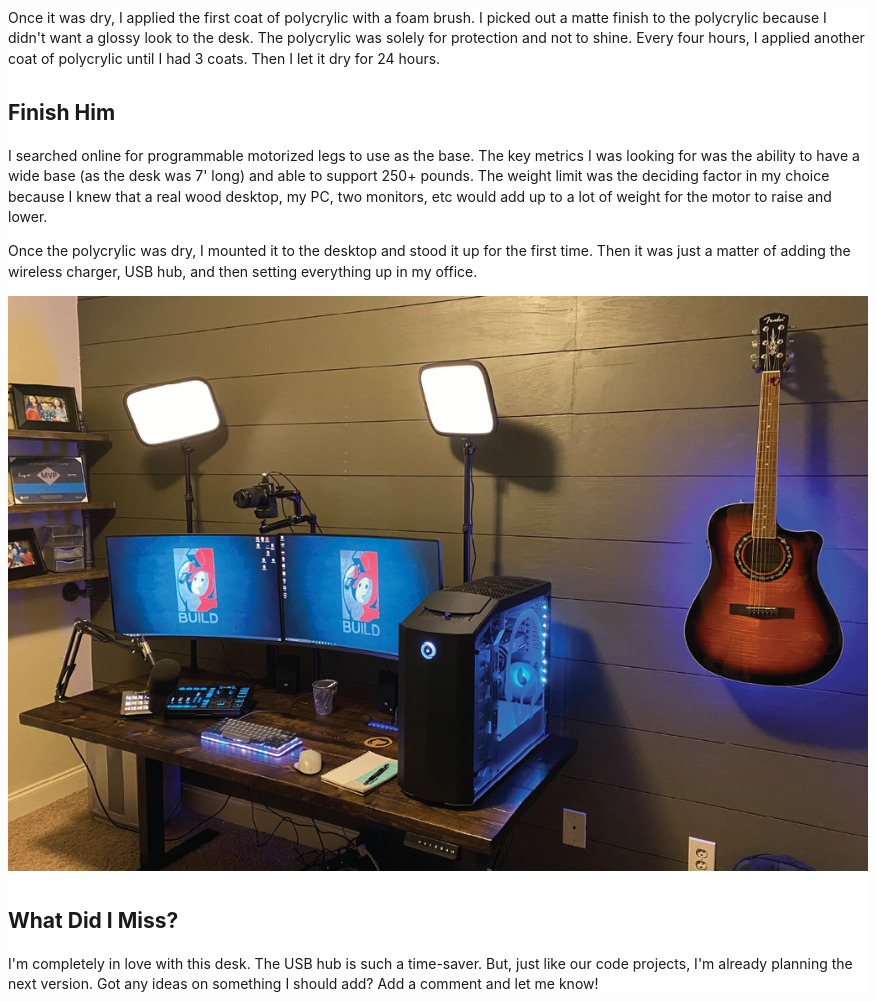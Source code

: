 Once it was dry, I applied the first coat of polycrylic with a foam brush. I picked out a matte finish to the polycrylic because I didn't want a glossy look to the desk. The polycrylic was solely for protection and not to shine. Every four hours, I applied another coat of polycrylic until I had 3 coats. Then I let it dry for 24 hours.

## Finish Him

I searched online for programmable motorized legs to use as the base. The key metrics I was looking for was the ability to have a wide base (as the desk was 7' long) and able to support 250+ pounds. The weight limit was the deciding factor in my choice because I knew that a real wood desktop, my PC, two monitors, etc would add up to a lot of weight for the motor to raise and lower.

Once the polycrylic was dry, I mounted it to the desktop and stood it up for the first time. Then it was just a matter of adding the wireless charger, USB hub, and then setting everything up in my office.

![Finished desk assembled in my office.](./9_qmwjvi.png)

## What Did I Miss?

I'm completely in love with this desk. The USB hub is such a time-saver. But, just like our code projects, I'm already planning the next version. Got any ideas on something I should add? Add a comment and let me know!
